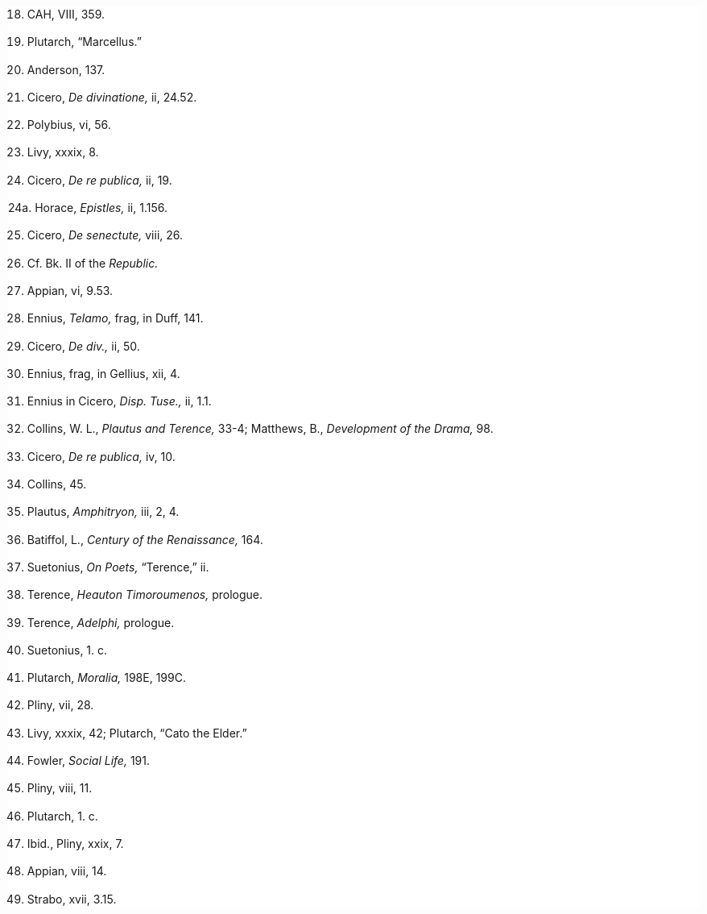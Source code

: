 18. CAH, VIII, 359.

19. Plutarch, “Marcellus.”

20. Anderson, 137.

21. Cicero, *De divinatione,* ii, 24.52.

22. Polybius, vi, 56.

23. Livy, xxxix, 8.

24. Cicero, *De re publica,* ii, 19.

24a. Horace, *Epistles,* ii, 1.156.

25. Cicero, *De senectute,* viii, 26.

26. Cf. Bk. II of the *Republic.*

27. Appian, vi, 9.53.

28. Ennius, *Telamo,* frag, in Duff, 141.

29. Cicero, *De div.,* ii, 50.

30. Ennius, frag, in Gellius, xii, 4.

31. Ennius in Cicero, *Disp. Tuse.,* ii, 1.1.

32. Collins, W. L., *Plautus and Terence,* 33-4; Matthews, B., *Development of the Drama,* 98.

33. Cicero, *De re publica,* iv, 10.

34. Collins, 45.

35. Plautus, *Amphitryon,* iii, 2, 4.

36. Batiffol, L., *Century of the Renaissance,* 164.

37. Suetonius, *On Poets,* “Terence,” ii.

38. Terence, *Heauton Timoroumenos,* prologue.

39. Terence, *Adelphi,* prologue.

40. Suetonius, 1. c.

41. Plutarch, *Moralia,* 198E, 199C.

42. Pliny, vii, 28.

43. Livy, xxxix, 42; Plutarch, “Cato the Elder.”

44. Fowler, *Social Life,* 191.

45. Pliny, viii, 11.

46. Plutarch, 1. c.

47. Ibid., Pliny, xxix, 7.

48. Appian, viii, 14.

49. Strabo, xvii, 3.15.
